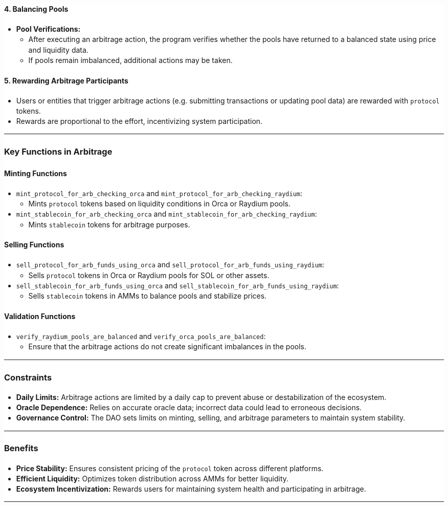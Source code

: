 #### 4. **Balancing Pools**
- **Pool Verifications:**
  - After executing an arbitrage action, the program verifies whether the pools have returned to a balanced state using price and liquidity data.
  - If pools remain imbalanced, additional actions may be taken.

#### 5. **Rewarding Arbitrage Participants**
- Users or entities that trigger arbitrage actions (e.g. submitting transactions or updating pool data) are rewarded with `protocol` tokens.
- Rewards are proportional to the effort, incentivizing system participation.

---

### **Key Functions in Arbitrage**

#### **Minting Functions**
- `mint_protocol_for_arb_checking_orca` and `mint_protocol_for_arb_checking_raydium`:
  - Mints `protocol` tokens based on liquidity conditions in Orca or Raydium pools.
- `mint_stablecoin_for_arb_checking_orca` and `mint_stablecoin_for_arb_checking_raydium`:
  - Mints `stablecoin` tokens for arbitrage purposes.

#### **Selling Functions**
- `sell_protocol_for_arb_funds_using_orca` and `sell_protocol_for_arb_funds_using_raydium`:
  - Sells `protocol` tokens in Orca or Raydium pools for SOL or other assets.
- `sell_stablecoin_for_arb_funds_using_orca` and `sell_stablecoin_for_arb_funds_using_raydium`:
  - Sells `stablecoin` tokens in AMMs to balance pools and stabilize prices.

#### **Validation Functions**
- `verify_raydium_pools_are_balanced` and `verify_orca_pools_are_balanced`:
  - Ensure that the arbitrage actions do not create significant imbalances in the pools.

---

### **Constraints**
- **Daily Limits:** Arbitrage actions are limited by a daily cap to prevent abuse or destabilization of the ecosystem.
- **Oracle Dependence:** Relies on accurate oracle data; incorrect data could lead to erroneous decisions.
- **Governance Control:** The DAO sets limits on minting, selling, and arbitrage parameters to maintain system stability.

---

### **Benefits**
- **Price Stability:** Ensures consistent pricing of the `protocol` token across different platforms.
- **Efficient Liquidity:** Optimizes token distribution across AMMs for better liquidity.
- **Ecosystem Incentivization:** Rewards users for maintaining system health and participating in arbitrage.

---
